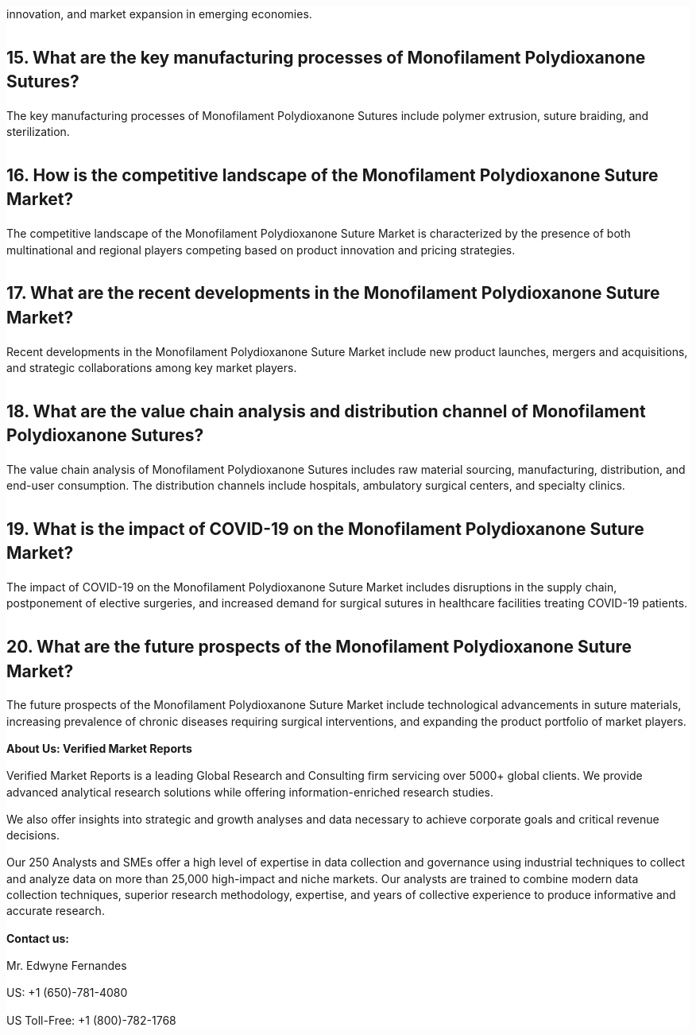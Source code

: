 innovation, and market expansion in emerging economies.</p><h2>15. What are the key manufacturing processes of Monofilament Polydioxanone Sutures?</h2><p>The key manufacturing processes of Monofilament Polydioxanone Sutures include polymer extrusion, suture braiding, and sterilization.</p><h2>16. How is the competitive landscape of the Monofilament Polydioxanone Suture Market?</h2><p>The competitive landscape of the Monofilament Polydioxanone Suture Market is characterized by the presence of both multinational and regional players competing based on product innovation and pricing strategies.</p><h2>17. What are the recent developments in the Monofilament Polydioxanone Suture Market?</h2><p>Recent developments in the Monofilament Polydioxanone Suture Market include new product launches, mergers and acquisitions, and strategic collaborations among key market players.</p><h2>18. What are the value chain analysis and distribution channel of Monofilament Polydioxanone Sutures?</h2><p>The value chain analysis of Monofilament Polydioxanone Sutures includes raw material sourcing, manufacturing, distribution, and end-user consumption. The distribution channels include hospitals, ambulatory surgical centers, and specialty clinics.</p><h2>19. What is the impact of COVID-19 on the Monofilament Polydioxanone Suture Market?</h2><p>The impact of COVID-19 on the Monofilament Polydioxanone Suture Market includes disruptions in the supply chain, postponement of elective surgeries, and increased demand for surgical sutures in healthcare facilities treating COVID-19 patients.</p><h2>20. What are the future prospects of the Monofilament Polydioxanone Suture Market?</h2><p>The future prospects of the Monofilament Polydioxanone Suture Market include technological advancements in suture materials, increasing prevalence of chronic diseases requiring surgical interventions, and expanding the product portfolio of market players.</p></body></html></p><p><strong>About Us: Verified Market Reports</strong></p><p>Verified Market Reports is a leading Global Research and Consulting firm servicing over 5000+ global clients. We provide advanced analytical research solutions while offering information-enriched research studies.</p><p>We also offer insights into strategic and growth analyses and data necessary to achieve corporate goals and critical revenue decisions.</p><p>Our 250 Analysts and SMEs offer a high level of expertise in data collection and governance using industrial techniques to collect and analyze data on more than 25,000 high-impact and niche markets. Our analysts are trained to combine modern data collection techniques, superior research methodology, expertise, and years of collective experience to produce informative and accurate research.</p><p><strong>Contact us:</strong></p><p>Mr. Edwyne Fernandes</p><p>US: +1 (650)-781-4080</p><p>US Toll-Free: +1 (800)-782-1768</p>